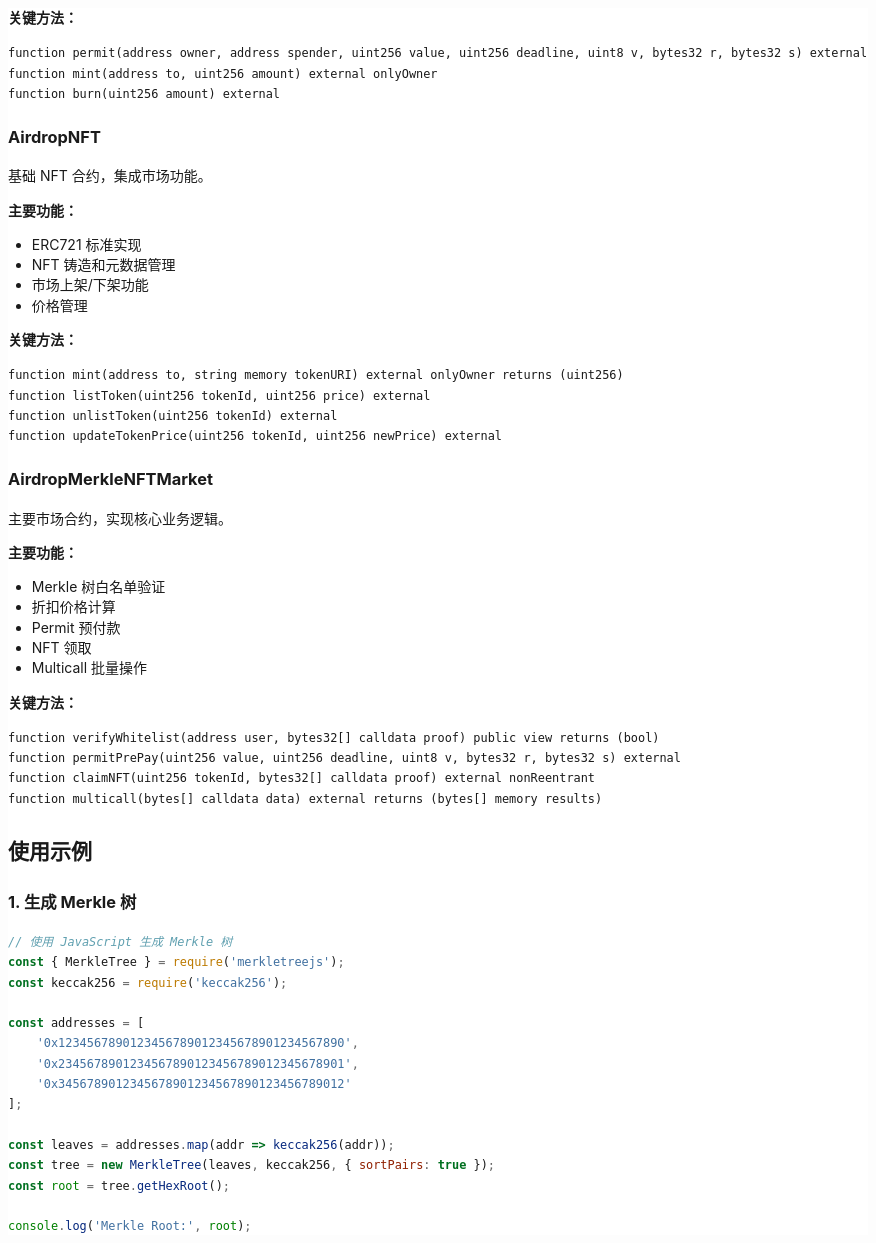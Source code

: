 **关键方法：**
```solidity
function permit(address owner, address spender, uint256 value, uint256 deadline, uint8 v, bytes32 r, bytes32 s) external
function mint(address to, uint256 amount) external onlyOwner
function burn(uint256 amount) external
```

### AirdropNFT

基础 NFT 合约，集成市场功能。

**主要功能：**
- ERC721 标准实现
- NFT 铸造和元数据管理
- 市场上架/下架功能
- 价格管理

**关键方法：**
```solidity
function mint(address to, string memory tokenURI) external onlyOwner returns (uint256)
function listToken(uint256 tokenId, uint256 price) external
function unlistToken(uint256 tokenId) external
function updateTokenPrice(uint256 tokenId, uint256 newPrice) external
```

### AirdropMerkleNFTMarket

主要市场合约，实现核心业务逻辑。

**主要功能：**
- Merkle 树白名单验证
- 折扣价格计算
- Permit 预付款
- NFT 领取
- Multicall 批量操作

**关键方法：**
```solidity
function verifyWhitelist(address user, bytes32[] calldata proof) public view returns (bool)
function permitPrePay(uint256 value, uint256 deadline, uint8 v, bytes32 r, bytes32 s) external
function claimNFT(uint256 tokenId, bytes32[] calldata proof) external nonReentrant
function multicall(bytes[] calldata data) external returns (bytes[] memory results)
```

## 使用示例

### 1. 生成 Merkle 树

```javascript
// 使用 JavaScript 生成 Merkle 树
const { MerkleTree } = require('merkletreejs');
const keccak256 = require('keccak256');

const addresses = [
    '0x1234567890123456789012345678901234567890',
    '0x2345678901234567890123456789012345678901',
    '0x3456789012345678901234567890123456789012'
];

const leaves = addresses.map(addr => keccak256(addr));
const tree = new MerkleTree(leaves, keccak256, { sortPairs: true });
const root = tree.getHexRoot();

console.log('Merkle Root:', root);
```
